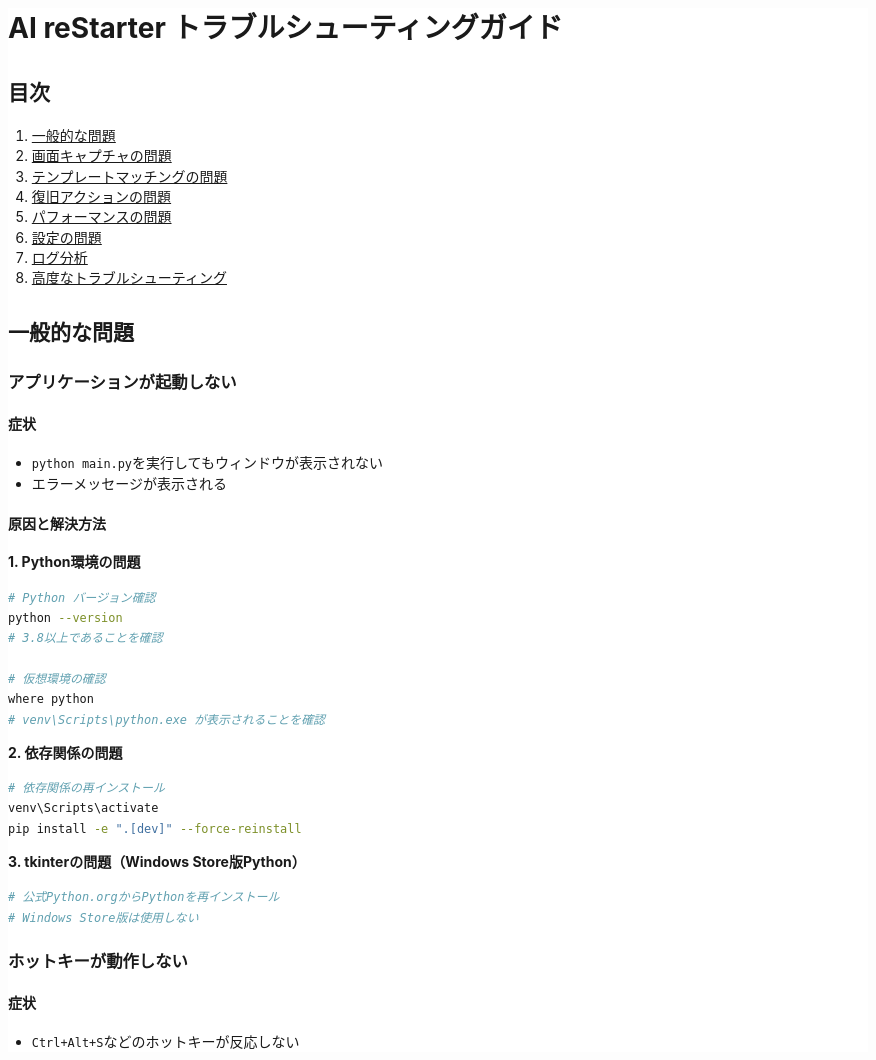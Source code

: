 # AI reStarter トラブルシューティングガイド

## 目次
1. [一般的な問題](#一般的な問題)
2. [画面キャプチャの問題](#画面キャプチャの問題)
3. [テンプレートマッチングの問題](#テンプレートマッチングの問題)
4. [復旧アクションの問題](#復旧アクションの問題)
5. [パフォーマンスの問題](#パフォーマンスの問題)
6. [設定の問題](#設定の問題)
7. [ログ分析](#ログ分析)
8. [高度なトラブルシューティング](#高度なトラブルシューティング)

## 一般的な問題

### アプリケーションが起動しない

#### 症状
- `python main.py`を実行してもウィンドウが表示されない
- エラーメッセージが表示される

#### 原因と解決方法

**1. Python環境の問題**
```bash
# Python バージョン確認
python --version
# 3.8以上であることを確認

# 仮想環境の確認
where python
# venv\Scripts\python.exe が表示されることを確認
```

**2. 依存関係の問題**
```bash
# 依存関係の再インストール
venv\Scripts\activate
pip install -e ".[dev]" --force-reinstall
```

**3. tkinterの問題（Windows Store版Python）**
```bash
# 公式Python.orgからPythonを再インストール
# Windows Store版は使用しない
```

### ホットキーが動作しない

#### 症状
- `Ctrl+Alt+S`などのホットキーが反応しない
